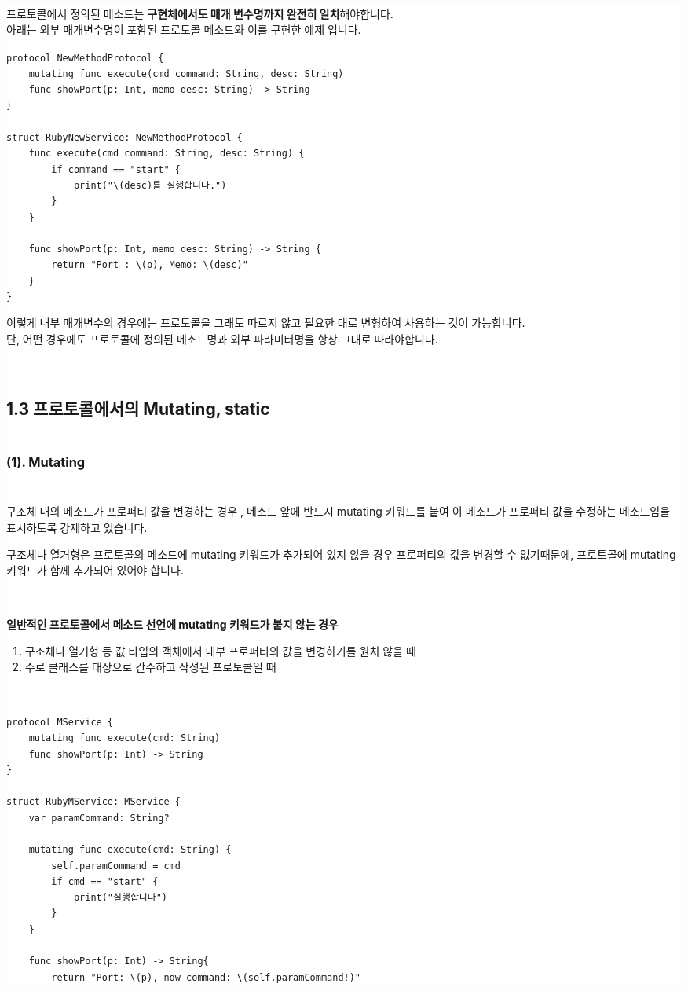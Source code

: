 
프로토콜에서 정의된 메소드는 **구현체에서도 매개 변수명까지 완전히 일치**해야합니다.<br>
아래는 외부 매개변수명이 포함된 프로토콜 메소드와 이를 구현한 예제 입니다.

```
protocol NewMethodProtocol {
    mutating func execute(cmd command: String, desc: String)
    func showPort(p: Int, memo desc: String) -> String
}

struct RubyNewService: NewMethodProtocol {
    func execute(cmd command: String, desc: String) {
        if command == "start" {
            print("\(desc)를 실행합니다.")
        }
    }

    func showPort(p: Int, memo desc: String) -> String {
        return "Port : \(p), Memo: \(desc)"
    }
}
```

이렇게 내부 매개변수의 경우에는 프로토콜을 그래도 따르지 않고 필요한 대로 변형하여 사용하는 것이 가능합니다.<br>
단, 어떤 경우에도 프로토콜에 정의된 메소드명과 외부 파라미터명을 항상 그대로 따라야합니다.



<br>


## **1.3 프로토콜에서의 Mutating, static**

---

### **(1). Mutating** <br><br>
구조체 내의 메소드가 프로퍼티 값을 변경하는 경우 , 메소드 앞에 반드시 mutating 키워드를 붙여 이 메소드가 프로퍼티 값을 수정하는 메소드임을 표시하도록 강제하고 있습니다.

구조체나 열거형은 프로토콜의 메소드에 mutating 키워드가 추가되어 있지 않을 경우 프로퍼티의 값을 변경할 수 없기때문에, 프로토콜에 mutating 키워드가 함께 추가되어 있어야 합니다.

<br>

**일반적인 프로토콜에서 메소드 선언에 mutating 키워드가 붙지 않는 경우**

1. 구조체나 열거형 등 값 타입의 객체에서 내부 프로퍼티의 값을 변경하기를 원치 않을 때
2. 주로 클래스를 대상으로 간주하고 작성된 프로토콜일 때

<br>

```
protocol MService {
    mutating func execute(cmd: String)
    func showPort(p: Int) -> String
}

struct RubyMService: MService {
    var paramCommand: String?

    mutating func execute(cmd: String) {
        self.paramCommand = cmd
        if cmd == "start" {
            print("실행합니다")
        }
    }

    func showPort(p: Int) -> String{
        return "Port: \(p), now command: \(self.paramCommand!)"
```